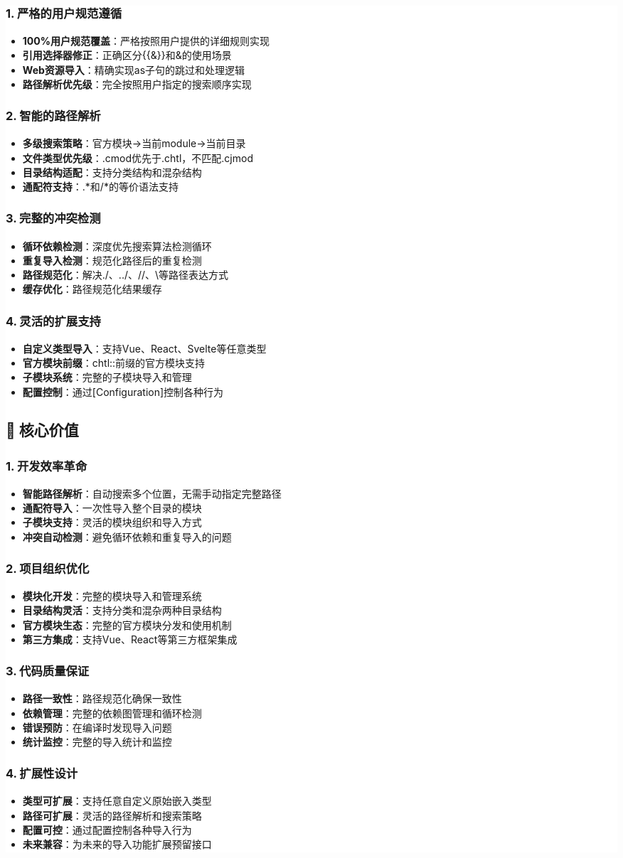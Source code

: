 ### 1. **严格的用户规范遵循**
- **100%用户规范覆盖**：严格按照用户提供的详细规则实现
- **引用选择器修正**：正确区分{{&}}和&的使用场景
- **Web资源导入**：精确实现as子句的跳过和处理逻辑
- **路径解析优先级**：完全按照用户指定的搜索顺序实现

### 2. **智能的路径解析**
- **多级搜索策略**：官方模块→当前module→当前目录
- **文件类型优先级**：.cmod优先于.chtl，不匹配.cjmod
- **目录结构适配**：支持分类结构和混杂结构
- **通配符支持**：.*和/*的等价语法支持

### 3. **完整的冲突检测**
- **循环依赖检测**：深度优先搜索算法检测循环
- **重复导入检测**：规范化路径后的重复检测
- **路径规范化**：解决./、../、//、\\等路径表达方式
- **缓存优化**：路径规范化结果缓存

### 4. **灵活的扩展支持**
- **自定义类型导入**：支持Vue、React、Svelte等任意类型
- **官方模块前缀**：chtl::前缀的官方模块支持
- **子模块系统**：完整的子模块导入和管理
- **配置控制**：通过[Configuration]控制各种行为

## 🎯 核心价值

### 1. **开发效率革命**
- **智能路径解析**：自动搜索多个位置，无需手动指定完整路径
- **通配符导入**：一次性导入整个目录的模块
- **子模块支持**：灵活的模块组织和导入方式
- **冲突自动检测**：避免循环依赖和重复导入的问题

### 2. **项目组织优化**
- **模块化开发**：完整的模块导入和管理系统
- **目录结构灵活**：支持分类和混杂两种目录结构
- **官方模块生态**：完整的官方模块分发和使用机制
- **第三方集成**：支持Vue、React等第三方框架集成

### 3. **代码质量保证**
- **路径一致性**：路径规范化确保一致性
- **依赖管理**：完整的依赖图管理和循环检测
- **错误预防**：在编译时发现导入问题
- **统计监控**：完整的导入统计和监控

### 4. **扩展性设计**
- **类型可扩展**：支持任意自定义原始嵌入类型
- **路径可扩展**：灵活的路径解析和搜索策略
- **配置可控**：通过配置控制各种导入行为
- **未来兼容**：为未来的导入功能扩展预留接口
